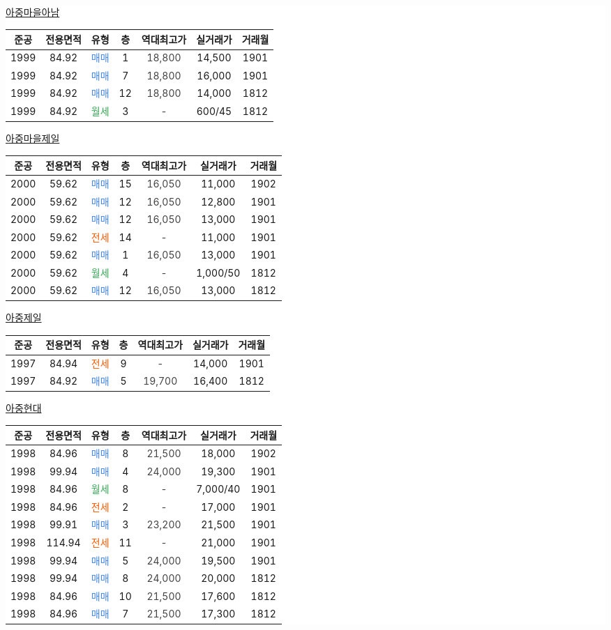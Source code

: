[아중마을아남](https://search.naver.com/search.naver?query=%EC%A0%84%EB%9D%BC%EB%B6%81%EB%8F%84+%EC%A0%84%EC%A3%BC%EC%8B%9C+%EB%8D%95%EC%A7%84%EA%B5%AC+%EC%9D%B8%ED%9B%84%EB%8F%991%EA%B0%80+%EC%95%84%EC%A4%91%EB%A7%88%EC%9D%84%EC%95%84%EB%82%A8)

|준공|전용면적|유형|층|역대최고가|실거래가|거래월|
|:---:|:---:|:---:|:---:|:---:|:---:|:---:|
|1999|84.92|<span style="color:#4285f3">매매</span>|1|<span style="color:#444444">18,800</span>|14,500|1901|
|1999|84.92|<span style="color:#4285f3">매매</span>|7|<span style="color:#444444">18,800</span>|16,000|1901|
|1999|84.92|<span style="color:#4285f3">매매</span>|12|<span style="color:#444444">18,800</span>|14,000|1812|
|1999|84.92|<span style="color:#34a853">월세</span>|3|<span style="color:#444444">-</span>|600/45|1812|

[아중마을제일](https://search.naver.com/search.naver?query=%EC%A0%84%EB%9D%BC%EB%B6%81%EB%8F%84+%EC%A0%84%EC%A3%BC%EC%8B%9C+%EB%8D%95%EC%A7%84%EA%B5%AC+%EC%9D%B8%ED%9B%84%EB%8F%991%EA%B0%80+%EC%95%84%EC%A4%91%EB%A7%88%EC%9D%84%EC%A0%9C%EC%9D%BC)

|준공|전용면적|유형|층|역대최고가|실거래가|거래월|
|:---:|:---:|:---:|:---:|:---:|:---:|:---:|
|2000|59.62|<span style="color:#4285f3">매매</span>|15|<span style="color:#444444">16,050</span>|11,000|1902|
|2000|59.62|<span style="color:#4285f3">매매</span>|12|<span style="color:#444444">16,050</span>|12,800|1901|
|2000|59.62|<span style="color:#4285f3">매매</span>|12|<span style="color:#444444">16,050</span>|13,000|1901|
|2000|59.62|<span style="color:#ff5a00">전세</span>|14|<span style="color:#444444">-</span>|11,000|1901|
|2000|59.62|<span style="color:#4285f3">매매</span>|1|<span style="color:#444444">16,050</span>|13,000|1901|
|2000|59.62|<span style="color:#34a853">월세</span>|4|<span style="color:#444444">-</span>|1,000/50|1812|
|2000|59.62|<span style="color:#4285f3">매매</span>|12|<span style="color:#444444">16,050</span>|13,000|1812|

[아중제일](https://search.naver.com/search.naver?query=%EC%A0%84%EB%9D%BC%EB%B6%81%EB%8F%84+%EC%A0%84%EC%A3%BC%EC%8B%9C+%EB%8D%95%EC%A7%84%EA%B5%AC+%EC%9D%B8%ED%9B%84%EB%8F%991%EA%B0%80+%EC%95%84%EC%A4%91%EC%A0%9C%EC%9D%BC)

|준공|전용면적|유형|층|역대최고가|실거래가|거래월|
|:---:|:---:|:---:|:---:|:---:|:---:|:---:|
|1997|84.94|<span style="color:#ff5a00">전세</span>|9|<span style="color:#444444">-</span>|14,000|1901|
|1997|84.92|<span style="color:#4285f3">매매</span>|5|<span style="color:#444444">19,700</span>|16,400|1812|

[아중현대](https://search.naver.com/search.naver?query=%EC%A0%84%EB%9D%BC%EB%B6%81%EB%8F%84+%EC%A0%84%EC%A3%BC%EC%8B%9C+%EB%8D%95%EC%A7%84%EA%B5%AC+%EC%9D%B8%ED%9B%84%EB%8F%991%EA%B0%80+%EC%95%84%EC%A4%91%ED%98%84%EB%8C%80)

|준공|전용면적|유형|층|역대최고가|실거래가|거래월|
|:---:|:---:|:---:|:---:|:---:|:---:|:---:|
|1998|84.96|<span style="color:#4285f3">매매</span>|8|<span style="color:#444444">21,500</span>|18,000|1902|
|1998|99.94|<span style="color:#4285f3">매매</span>|4|<span style="color:#444444">24,000</span>|19,300|1901|
|1998|84.96|<span style="color:#34a853">월세</span>|8|<span style="color:#444444">-</span>|7,000/40|1901|
|1998|84.96|<span style="color:#ff5a00">전세</span>|2|<span style="color:#444444">-</span>|17,000|1901|
|1998|99.91|<span style="color:#4285f3">매매</span>|3|<span style="color:#444444">23,200</span>|21,500|1901|
|1998|114.94|<span style="color:#ff5a00">전세</span>|11|<span style="color:#444444">-</span>|21,000|1901|
|1998|99.94|<span style="color:#4285f3">매매</span>|5|<span style="color:#444444">24,000</span>|19,500|1901|
|1998|99.94|<span style="color:#4285f3">매매</span>|8|<span style="color:#444444">24,000</span>|20,000|1812|
|1998|84.96|<span style="color:#4285f3">매매</span>|10|<span style="color:#444444">21,500</span>|17,600|1812|
|1998|84.96|<span style="color:#4285f3">매매</span>|7|<span style="color:#444444">21,500</span>|17,300|1812|